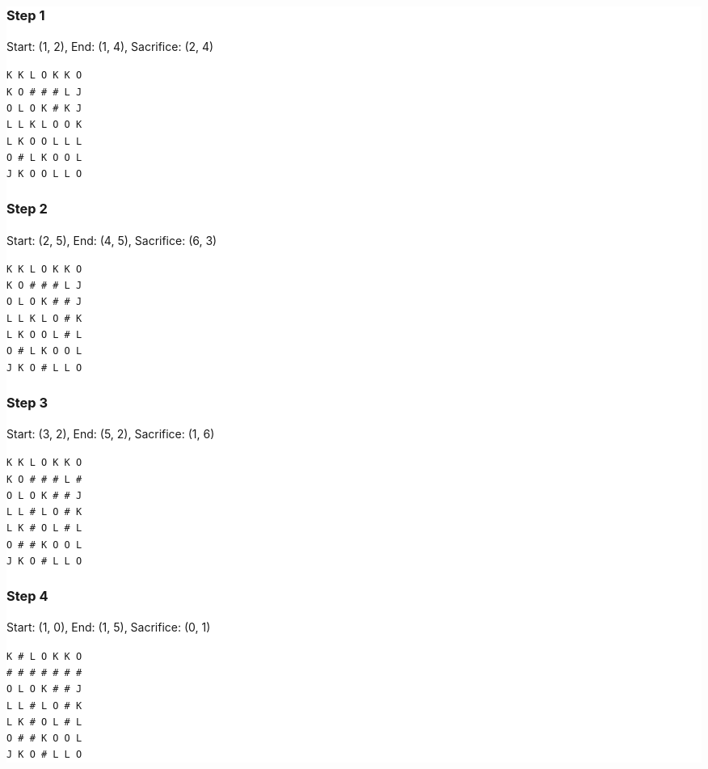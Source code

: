 ### Step 1

Start: (1, 2), End: (1, 4), Sacrifice: (2, 4)

```
K K L O K K O
K O # # # L J
O L O K # K J
L L K L O O K
L K O O L L L
O # L K O O L
J K O O L L O
```

### Step 2

Start: (2, 5), End: (4, 5), Sacrifice: (6, 3)

```
K K L O K K O
K O # # # L J
O L O K # # J
L L K L O # K
L K O O L # L
O # L K O O L
J K O # L L O
```

### Step 3

Start: (3, 2), End: (5, 2), Sacrifice: (1, 6)

```
K K L O K K O
K O # # # L #
O L O K # # J
L L # L O # K
L K # O L # L
O # # K O O L
J K O # L L O
```

### Step 4

Start: (1, 0), End: (1, 5), Sacrifice: (0, 1)

```
K # L O K K O
# # # # # # #
O L O K # # J
L L # L O # K
L K # O L # L
O # # K O O L
J K O # L L O
```
